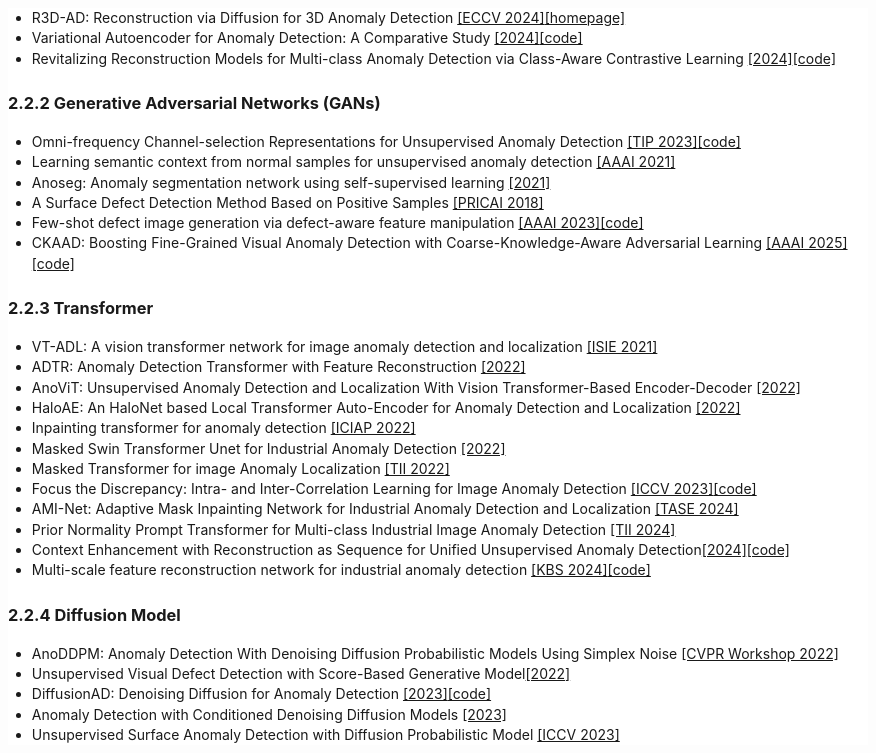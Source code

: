  + R3D-AD: Reconstruction via Diffusion for 3D Anomaly Detection [[ECCV 2024]](https://arxiv.org/abs/2407.10862)[[homepage]](https://zhouzheyuan.github.io/r3d-ad)
 + Variational Autoencoder for Anomaly Detection: A Comparative Study [[2024]](https://arxiv.org/abs/2408.13561)[[code]](https://github.com/endtheme123/VAE-compare)
 + Revitalizing Reconstruction Models for Multi-class Anomaly Detection via Class-Aware Contrastive Learning [[2024]](https://arxiv.org/abs/2412.04769)[[code]](https://github.com/LGC-AD/AD-LGC)

### 2.2.2 Generative Adversarial Networks (GANs)
 + Omni-frequency Channel-selection Representations for Unsupervised Anomaly Detection [[TIP 2023]](https://ieeexplore.ieee.org/abstract/document/10192551/)[[code]](https://github.com/zhangzjn/ocr-gan)
 + Learning semantic context from normal samples for unsupervised anomaly detection [[AAAI 2021]](https://ojs.aaai.org/index.php/AAAI/article/download/16420/16227)
 + Anoseg: Anomaly segmentation network using self-supervised learning [[2021]](https://arxiv.org/pdf/2110.03396.pdf)
 + A Surface Defect Detection Method Based on Positive Samples [[PRICAI 2018]](https://link.springer.com/chapter/10.1007/978-3-319-97310-4_54)
 + Few-shot defect image generation via defect-aware feature manipulation [[AAAI 2023]](https://arxiv.org/abs/2303.02389)[[code]](https://github.com/Ldhlwh/DFMGAN)
 + CKAAD: Boosting Fine-Grained Visual Anomaly Detection with Coarse-Knowledge-Aware Adversarial Learning [[AAAI 2025]](https://arxiv.org/abs/2412.12850)[[code]](https://github.com/Faustinaqq/CKAAD)

### 2.2.3 Transformer
 + VT-ADL: A vision transformer network for image anomaly detection and localization [[ISIE 2021]](http://arxiv.org/pdf/2104.10036)
 + ADTR: Anomaly Detection Transformer with Feature Reconstruction [[2022]](https://arxiv.org/pdf/2209.01816.pdf)
 + AnoViT: Unsupervised Anomaly Detection and Localization With Vision Transformer-Based Encoder-Decoder [[2022]](https://ieeexplore.ieee.org/ielx7/6287639/6514899/09765986.pdf)
 + HaloAE: An HaloNet based Local Transformer Auto-Encoder for Anomaly Detection and Localization [[2022]](https://arxiv.org/pdf/2208.03486.pdf)
 + Inpainting transformer for anomaly detection [[ICIAP 2022]](https://arxiv.org/pdf/2104.13897.pdf)
 + Masked Swin Transformer Unet for Industrial Anomaly Detection [[2022]](https://ieeexplore.ieee.org/stamp/stamp.jsp?tp=&arnumber=9858596)
 + Masked Transformer for image Anomaly Localization [[TII 2022]](http://arxiv.org/pdf/2210.15540)
 + Focus the Discrepancy: Intra- and Inter-Correlation Learning for Image Anomaly Detection [[ICCV 2023]](https://openaccess.thecvf.com/content/ICCV2023/papers/Yao_Focus_the_Discrepancy_Intra-_and_Inter-Correlation_Learning_for_Image_Anomaly_ICCV_2023_paper.pdf)[[code]](https://github.com/xcyao00/FOD)
 + AMI-Net: Adaptive Mask Inpainting Network for Industrial Anomaly Detection and Localization [[TASE 2024]](https://ieeexplore.ieee.org/abstract/document/10445116)
 + Prior Normality Prompt Transformer for Multi-class Industrial Image Anomaly Detection [[TII 2024]](https://arxiv.org/abs/2406.11507)
 + Context Enhancement with Reconstruction as Sequence for Unified Unsupervised Anomaly Detection[[2024]](https://arxiv.org/abs/2409.06285)[[code]](https://github.com/Nothingtolose9979/RAS)
 + Multi-scale feature reconstruction network for industrial anomaly detection [[KBS 2024]](https://www.sciencedirect.com/science/article/pii/S095070512401284X)[[code]](https://github.com/Ehteshamciitwah/MSFR)

### 2.2.4 Diffusion Model
 + AnoDDPM: Anomaly Detection With Denoising Diffusion Probabilistic Models Using Simplex Noise [[CVPR Workshop 2022]](http://dro.dur.ac.uk/36134/1/36134.pdf)
 + Unsupervised Visual Defect Detection with Score-Based Generative Model[[2022]](https://arxiv.org/pdf/2211.16092.pdf)
 + DiffusionAD: Denoising Diffusion for Anomaly Detection [[2023]](https://arxiv.org/abs/2303.08730)[[code]](https://github.com/HuiZhang0812/DiffusionAD)
 + Anomaly Detection with Conditioned Denoising Diffusion Models [[2023]](https://arxiv.org/abs/2305.15956)
 + Unsupervised Surface Anomaly Detection with Diffusion Probabilistic Model [[ICCV 2023]](https://openaccess.thecvf.com/content/ICCV2023/papers/Zhang_Unsupervised_Surface_Anomaly_Detection_with_Diffusion_Probabilistic_Model_ICCV_2023_paper.pdf)